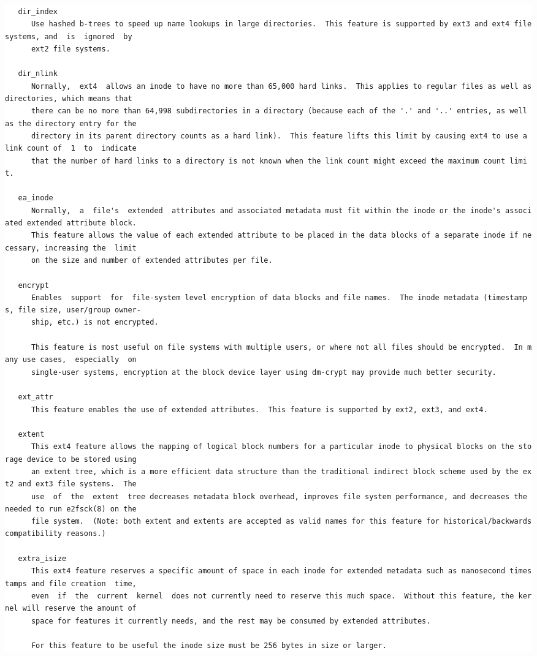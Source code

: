        dir_index
	      Use hashed b-trees to speed up name lookups in large directories.	 This feature is supported by ext3 and ext4 file systems, and  is  ignored  by
	      ext2 file systems.

       dir_nlink
	      Normally,	 ext4  allows an inode to have no more than 65,000 hard links.	This applies to regular files as well as directories, which means that
	      there can be no more than 64,998 subdirectories in a directory (because each of the '.' and '..' entries, as well as the directory entry for the
	      directory in its parent directory counts as a hard link).	 This feature lifts this limit by causing ext4 to use a link count of  1  to  indicate
	      that the number of hard links to a directory is not known when the link count might exceed the maximum count limit.

       ea_inode
	      Normally,	 a  file's  extended  attributes and associated metadata must fit within the inode or the inode's associated extended attribute block.
	      This feature allows the value of each extended attribute to be placed in the data blocks of a separate inode if necessary, increasing the	 limit
	      on the size and number of extended attributes per file.

       encrypt
	      Enables  support	for  file-system level encryption of data blocks and file names.  The inode metadata (timestamps, file size, user/group owner‐
	      ship, etc.) is not encrypted.

	      This feature is most useful on file systems with multiple users, or where not all files should be encrypted.  In many use cases,	especially  on
	      single-user systems, encryption at the block device layer using dm-crypt may provide much better security.

       ext_attr
	      This feature enables the use of extended attributes.  This feature is supported by ext2, ext3, and ext4.

       extent
	      This ext4 feature allows the mapping of logical block numbers for a particular inode to physical blocks on the storage device to be stored using
	      an extent tree, which is a more efficient data structure than the traditional indirect block scheme used by the ext2 and ext3 file systems.  The
	      use  of  the  extent  tree decreases metadata block overhead, improves file system performance, and decreases the needed to run e2fsck(8) on the
	      file system.  (Note: both extent and extents are accepted as valid names for this feature for historical/backwards compatibility reasons.)

       extra_isize
	      This ext4 feature reserves a specific amount of space in each inode for extended metadata such as nanosecond timestamps and file creation	 time,
	      even  if	the  current  kernel  does not currently need to reserve this much space.  Without this feature, the kernel will reserve the amount of
	      space for features it currently needs, and the rest may be consumed by extended attributes.

	      For this feature to be useful the inode size must be 256 bytes in size or larger.
